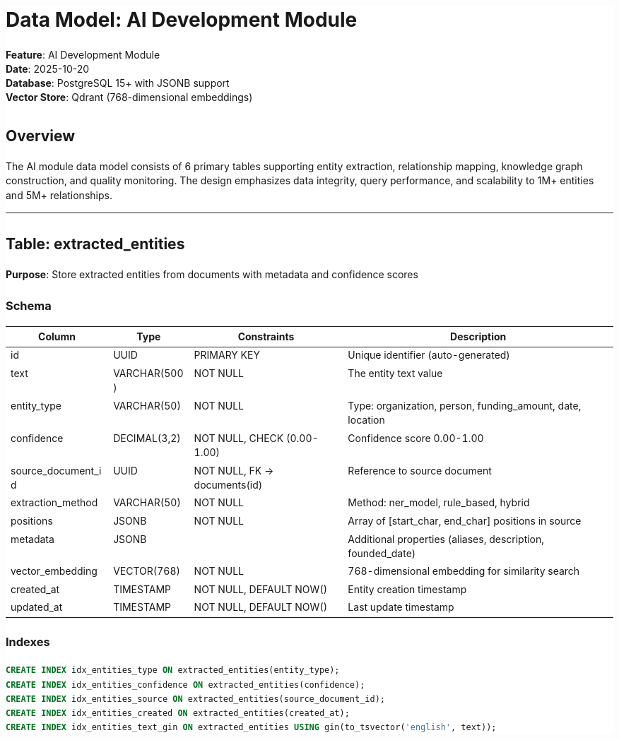 # Data Model: AI Development Module

**Feature**: AI Development Module  
**Date**: 2025-10-20  
**Database**: PostgreSQL 15+ with JSONB support  
**Vector Store**: Qdrant (768-dimensional embeddings)

## Overview

The AI module data model consists of 6 primary tables supporting entity extraction, relationship mapping, knowledge graph construction, and quality monitoring. The design emphasizes data integrity, query performance, and scalability to 1M+ entities and 5M+ relationships.

---

## Table: extracted_entities

**Purpose**: Store extracted entities from documents with metadata and confidence scores

### Schema

| Column | Type | Constraints | Description |
|--------|------|-------------|-------------|
| id | UUID | PRIMARY KEY | Unique identifier (auto-generated) |
| text | VARCHAR(500) | NOT NULL | The entity text value |
| entity_type | VARCHAR(50) | NOT NULL | Type: organization, person, funding_amount, date, location |
| confidence | DECIMAL(3,2) | NOT NULL, CHECK (0.00-1.00) | Confidence score 0.00-1.00 |
| source_document_id | UUID | NOT NULL, FK → documents(id) | Reference to source document |
| extraction_method | VARCHAR(50) | NOT NULL | Method: ner_model, rule_based, hybrid |
| positions | JSONB | NOT NULL | Array of [start_char, end_char] positions in source |
| metadata | JSONB | | Additional properties (aliases, description, founded_date) |
| vector_embedding | VECTOR(768) | NOT NULL | 768-dimensional embedding for similarity search |
| created_at | TIMESTAMP | NOT NULL, DEFAULT NOW() | Entity creation timestamp |
| updated_at | TIMESTAMP | NOT NULL, DEFAULT NOW() | Last update timestamp |

### Indexes
```sql
CREATE INDEX idx_entities_type ON extracted_entities(entity_type);
CREATE INDEX idx_entities_confidence ON extracted_entities(confidence);
CREATE INDEX idx_entities_source ON extracted_entities(source_document_id);
CREATE INDEX idx_entities_created ON extracted_entities(created_at);
CREATE INDEX idx_entities_text_gin ON extracted_entities USING gin(to_tsvector('english', text));
```
